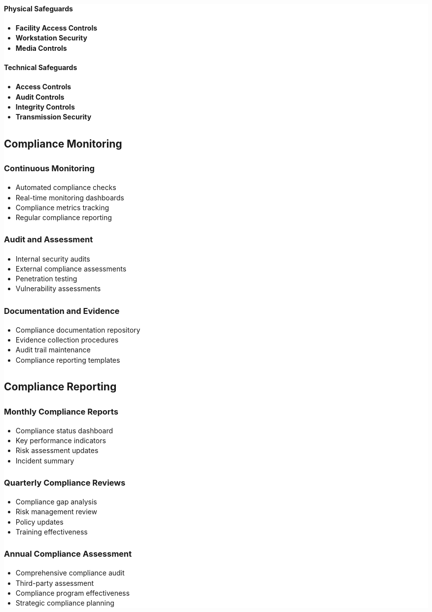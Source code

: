 #### Physical Safeguards
- **Facility Access Controls**
- **Workstation Security**
- **Media Controls**

#### Technical Safeguards
- **Access Controls**
- **Audit Controls**
- **Integrity Controls**
- **Transmission Security**

## Compliance Monitoring

### Continuous Monitoring
- Automated compliance checks
- Real-time monitoring dashboards
- Compliance metrics tracking
- Regular compliance reporting

### Audit and Assessment
- Internal security audits
- External compliance assessments
- Penetration testing
- Vulnerability assessments

### Documentation and Evidence
- Compliance documentation repository
- Evidence collection procedures
- Audit trail maintenance
- Compliance reporting templates

## Compliance Reporting

### Monthly Compliance Reports
- Compliance status dashboard
- Key performance indicators
- Risk assessment updates
- Incident summary

### Quarterly Compliance Reviews
- Compliance gap analysis
- Risk management review
- Policy updates
- Training effectiveness

### Annual Compliance Assessment
- Comprehensive compliance audit
- Third-party assessment
- Compliance program effectiveness
- Strategic compliance planning
